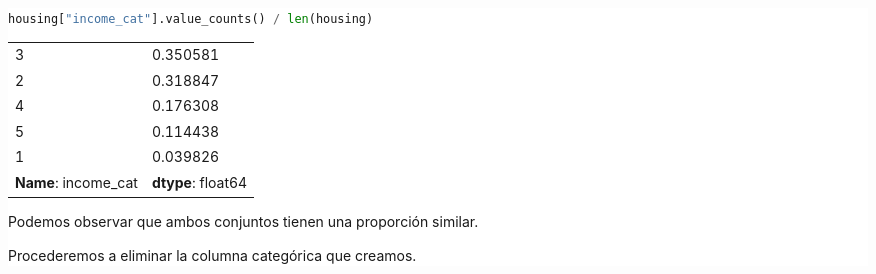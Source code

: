 </div>

```python
housing["income_cat"].value_counts() / len(housing)
```

<div class="table-wrapper">

  <style scoped>
    .dataframe tbody tr th:only-of-type {
        vertical-align: middle;
    }

    .dataframe tbody tr th {
        vertical-align: top;
    }

    .dataframe thead th {
        text-align: right;
    }
  </style>

<table>
<tbody>
  <tr>
    <td>3</td>
    <td>0.350581</td>
  </tr>
  <tr>
    <td>2</td>
    <td>0.318847</td>
  </tr>
  <tr>
    <td>4</td>
    <td>0.176308</td>
  </tr>
  <tr>
    <td>5</td>
    <td>0.114438</td>
  </tr>
  <tr>
    <td>1</td>
    <td>0.039826</td>
  </tr>
  <tr>
    <td><b>Name</b>: income_cat</td>
    <td><b>dtype</b>: float64</td>
  </tr>
</tbody>
</table>
</div>
Podemos observar que ambos conjuntos tienen una proporción similar.

Procederemos a eliminar la columna categórica que creamos.
